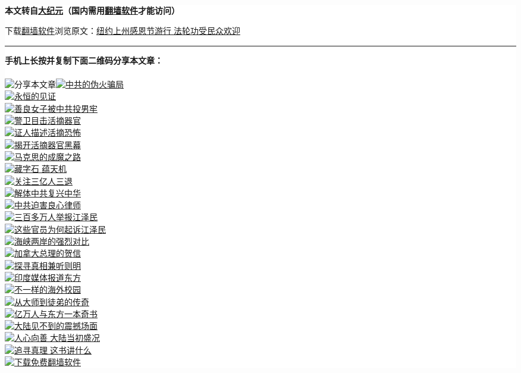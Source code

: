 <strong>本文转自<a href="https://cn.epochtimes.com">大纪元</a>（国内需用<a href="https://github.com/1992513/www/blob/master/README.md#8">翻墙软件</a>才能访问）</strong><p>下载<a href="https://github.com/1992513/www/blob/master/README.md#8">翻墙软件</a>浏览原文：<a href="https://cn.epochtimes.com/gb/23/11/25/n14123868.htm">纽约上州感恩节游行 法轮功受民众欢迎</a></p><hr>
<strong>手机上长按并复制下面二维码分享本文章：</strong><br><br><img src="https://quickchart.io/qr?size=256&text=https://github.com/1992513/djy/blob/master/gb/23/11/25/n14123868.md%231" title="分享本文章"></td><td VALIGN=TOP><a href="https://github.com/1992513/djy/blob/master/gb/16/1/21/n4622075.md?dfh#1" target="_blank"><img src="https://raw.githubusercontent.com/1992513/djy/master/gb/300/wei-f1.jpg" title="中共的伪火骗局"  alt="中共的伪火骗局"></a><br><a href="https://github.com/1992513/www/blob/master/README.md?dfh#9" target="_blank"><img src="https://raw.githubusercontent.com/1992513/djy/master/gb/300/yong-h.jpg" title="永恒的见证"  alt="永恒的见证"></a><br><a href="https://github.com/1992513/djy/blob/master/gb/13/9/29/n3974789.md?dfh#1" target="_blank"><img src="https://raw.githubusercontent.com/1992513/djy/master/gb/300/shang-lnz.jpg" title="善良女子被中共投男牢"  alt="善良女子被中共投男牢"></a><br><a href="https://github.com/1992513/djy/blob/master/gb/16/3/16/n4663449.md?dfh#1" target="_blank"><img src="https://raw.githubusercontent.com/1992513/djy/master/gb/300/huo-z3.jpg" title="警卫目击活摘器官"  alt="警卫目击活摘器官"></a><br><a href="https://github.com/1992513/djy/blob/master/gb/16/8/7/n8177641.md?dfh#1" target="_blank"><img src="https://raw.githubusercontent.com/1992513/djy/master/gb/300/huo-z4.jpg" title="证人描述活摘恐怖"  alt="证人描述活摘恐怖"></a><br><a href="https://github.com/1992513/djy/blob/master/gb/10/4/19/n2881569.md?dfh#1" target="_blank"><img src="https://raw.githubusercontent.com/1992513/djy/master/gb/300/huo-z1.jpg" title="揭开活摘器官黑幕"  alt="揭开活摘器官黑幕"></a><br><a href="https://github.com/1992513/djy/blob/master/gb/10/11/7/n3077476.md?dfh#1" target="_blank"><img src="https://raw.githubusercontent.com/1992513/djy/master/gb/300/ma-ks.jpg" title="马克思的成魔之路"  alt="马克思的成魔之路"></a><br><a href="https://github.com/1992513/djy/blob/master/gb/14/6/9/n4173977.md?dfh#1" target="_blank"><img src="https://raw.githubusercontent.com/1992513/djy/master/gb/300/chang-zs.jpg" title="藏字石 蕴天机"  alt="藏字石 蕴天机"></a><br><a href="https://github.com/1992513/djy/blob/master/gb/18/5/10/n10381511.md?dfh#1" target="_blank"><img src="https://raw.githubusercontent.com/1992513/djy/master/gb/300/st1.jpg" title="关注三亿人三退"  alt="关注三亿人三退"></a><br><a href="https://github.com/1992513/djy/blob/master/gb/18/3/21/n10237682.md?dfh#1" target="_blank"><img src="https://raw.githubusercontent.com/1992513/djy/master/gb/300/jie-t.jpg" title="解体中共复兴中华"  alt="解体中共复兴中华"></a><br><a href="https://github.com/1992513/djy/blob/master/gb/9/2/9/n2422991.md?dfh#1" target="_blank"><img src="https://raw.githubusercontent.com/1992513/djy/master/gb/300/gao-zs.jpg" title="中共迫害良心律师"  alt="中共迫害良心律师"></a><br><a href="https://github.com/1992513/djy/blob/master/gb/18/12/9/n10900044.md?dfh#1" target="_blank"><img src="https://raw.githubusercontent.com/1992513/djy/master/gb/300/sj1.jpg" title="三百多万人举报江泽民"  alt="三百多万人举报江泽民"></a><br><a href="https://github.com/1992513/djy/blob/master/gb/18/8/28/n10672014.md?dfh#1" target="_blank"><img src="https://raw.githubusercontent.com/1992513/djy/master/gb/300/sj2.jpg" title="这些官员为何起诉江泽民"  alt="这些官员为何起诉江泽民"></a><br><a href="https://github.com/1992513/djy/blob/master/gb/8/12/18/n2367165.md?dfh#1" target="_blank"><img src="https://raw.githubusercontent.com/1992513/djy/master/gb/300/liangan.jpg" title="海峡两岸的强烈对比"  alt="海峡两岸的强烈对比"></a><br><a href="https://github.com/1992513/djy/blob/master/gb/15/12/10/n4593139.md?dfh#1" target="_blank"><img src="https://raw.githubusercontent.com/1992513/djy/master/gb/300/jia-ndzl.jpg" title="加拿大总理的贺信"  alt="加拿大总理的贺信"></a><br><a href="https://github.com/1992513/djy/blob/master/gb/11/6/17/n3289382.md?dfh#1" target="_blank"><img src="https://raw.githubusercontent.com/1992513/djy/master/gb/300/xiao-wd.jpg" title="探寻真相兼听则明"  alt="探寻真相兼听则明"></a><br><a href="https://github.com/1992513/djy/blob/master/gb/18/10/27/n10812623.md?dfh#1" target="_blank"><img src="https://raw.githubusercontent.com/1992513/djy/master/gb/300/yindu.jpg" title="印度媒体报道东方"  alt="印度媒体报道东方"></a><br><a href="https://github.com/1992513/djy/blob/master/gb/18/6/9/n10469652.md?dfh#1" target="_blank"><img src="https://raw.githubusercontent.com/1992513/djy/master/gb/300/xie-j.jpg" title="不一样的海外校园"  alt="不一样的海外校园"></a><br><a href="https://github.com/1992513/djy/blob/master/gb/7/4/5/n1669415.md?dfh#1" target="_blank"><img src="https://raw.githubusercontent.com/1992513/djy/master/gb/300/li-up.jpg" title="从大师到徒弟的传奇"  alt="从大师到徒弟的传奇"></a><br><a href="https://github.com/1992513/djy/blob/master/gb/17/5/26/n9191512.md?dfh#1" target="_blank"><img src="https://raw.githubusercontent.com/1992513/djy/master/gb/300/zfl2.jpg" title="亿万人与东方一本奇书"  alt="亿万人与东方一本奇书"></a><br><a href="https://github.com/1992513/djy/blob/master/gb/13/11/27/n4020290.md?dfh#1" target="_blank"><img src="https://raw.githubusercontent.com/1992513/djy/master/gb/300/zhen-h.jpg" title="大陆见不到的震撼场面"  alt="大陆见不到的震撼场面"></a><br><a href="https://github.com/1992513/djy/blob/master/gb/15/7/17/n4482910.md?dfh#1" target="_blank"><img src="https://raw.githubusercontent.com/1992513/djy/master/gb/300/dalu-sk.jpg" title="人心向善 大陆当初盛况"  alt="人心向善 大陆当初盛况"></a><br><a href="https://github.com/1992513/djy/blob/master/gb/19/1/5/n10955468.md?dfh#1" target="_blank"><img src="https://raw.githubusercontent.com/1992513/djy/master/gb/300/zfl1.jpg" title="追寻真理 这书讲什么"  alt="追寻真理 这书讲什么"></a><br><a href="https://github.com/1992513/www/blob/master/README.md?dfh#1" target="_blank"><img src="https://raw.githubusercontent.com/1992513/djy/master/gb/300/fq1.jpg" title="下载免费翻墙软件"  alt="下载免费翻墙软件"></a><br></td></tr></table>
